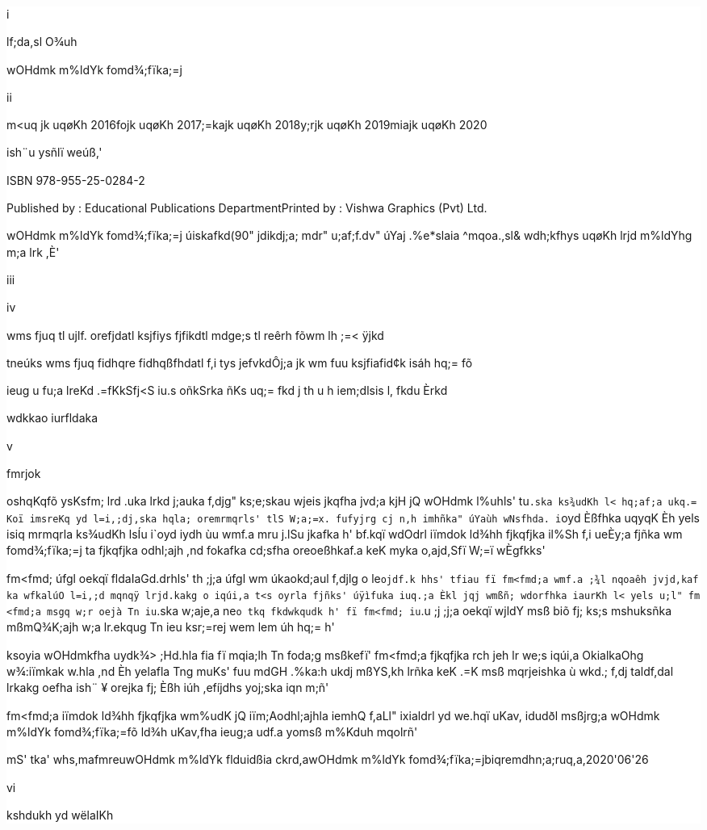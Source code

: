 i

lf;da,sl O¾uh

wOHdmk m%ldYk fomd¾;fïka;=j

ii

m<uq jk uqøKh 2016fojk uqøKh 2017;=kajk uqøKh 2018y;rjk uqøKh 2019miajk uqøKh 2020

ish¨u ysñlï weúß‚'

ISBN 978-955-25-0284-2

Published by : Educational Publications DepartmentPrinted by : Vishwa Graphics (Pvt) Ltd.

wOHdmk m%ldYk fomd¾;fïka;=j úiskafkd(90" jdikdj;a; mdr" u;af;f.dv" úYaj .%e*slaia ^mqoa.,sl& wdh;kfhys uqøKh lrjd m%ldYhg m;a lrk ,È'

iii

iv

wms fjuq tl ujlf. orefjdatl ksjfiys fjfikdtl mdge;s tl reêrh fõwm lh ;=< ÿjkd

tneúks wms fjuq fidhqre fidhqßfhdatl f,i tys jefvkdÔj;a jk wm fuu ksjfiafid¢k isáh hq;= fõ

ieug u fu;a lreKd .=fKkSfj<S iu.s oñkSrka ñKs uq;= fkd j th u h iem;dlsis l, fkdu Èrkd

wdkkao iurfldaka

v

fmrjok

oshqKqfõ ysKsfm; lrd .uka lrkd j;auka f,djg" ks;e;skau wjeis jkqfha jvd;a kjH jQ wOHdmk l%uhls' tu`.ska ks¾udKh l< hq;af;a ukq.=Koï imsreKq yd l=i,;dj,ska hqla; oremrmqrls' tlS W;a;=x. fufyjrg cj n,h imhñka" úYaùh wNsfhda. i`oyd Èßfhka uqyqK Èh yels isiq mrmqrla ks¾udKh lsÍu i`oyd iydh ùu wmf.a mru j.lSu jkafka h' bf.kqï wdOdrl iïmdok ld¾hh fjkqfjka il%Sh f,i ueÈy;a fjñka wm fomd¾;fïka;=j ta fjkqfjka odhl;ajh ,nd fokafka cd;sfha oreoeßhkaf.a keK myka o,ajd,Sfï W;=ï wÈgfkks'

fm<fmd; úfgl oekqï fldaIaGd.drhls' th ;j;a úfgl wm úkaokd;aul f,djlg o le`ojdf.k hhs' tfiau fï fm<fmd;a wmf.a ;¾l nqoaêh jvjd,kafka wfkalúO l=i,;d mqnqÿ lrjd.kakg o iqúi,a t<s oyrla fjñks' úÿìfuka iuq.;a Èkl jqj wmßñ; wdorfhka iaurKh l< yels u;l" fm<fmd;a msgq w;r oejà Tn iu`.ska w;aje,a ne`o tkq fkdwkqudk h' fï fm<fmd; iu`.u ;j ;j;a oekqï wjldY msß biõ fj; ks;s mshuksñka mßmQ¾K;ajh w;a lr.ekqug Tn ieu ksr;=rej wem lem úh hq;= h'

ksoyia wOHdmkfha uydk¾> ;Hd.hla fia fï mqia;lh Tn foda;g msßkefï' fm<fmd;a fjkqfjka rch jeh lr we;s iqúi,a OkialkaOhg w¾:iïmkak w.hla ,nd Èh yelafla Tng muKs' fuu mdGH .%ka:h ukdj mßYS,kh lrñka keK .=K msß mqrjeishka ù wkd.; f,dj taldf,dal lrkakg oefha ish¨ ¥ orejka fj; Èßh iúh ,efíjdhs yoj;ska iqn m;ñ'

fm<fmd;a iïmdok ld¾hh fjkqfjka wm%udK jQ iïm;Aodhl;ajhla iemhQ f,aLl" ixialdrl yd we.hqï uKav, idudðl msßjrg;a wOHdmk m%ldYk fomd¾;fïka;=fõ ld¾h uKav,fha ieug;a udf.a yomsß m%Kduh mqolrñ'

mS' tka' whs,mafmreuwOHdmk m%ldYk flduidßia ckrd,awOHdmk m%ldYk fomd¾;fïka;=jbiqremdhn;a;ruq,a,2020'06'26

vi

kshdukh yd wëlaIKh
